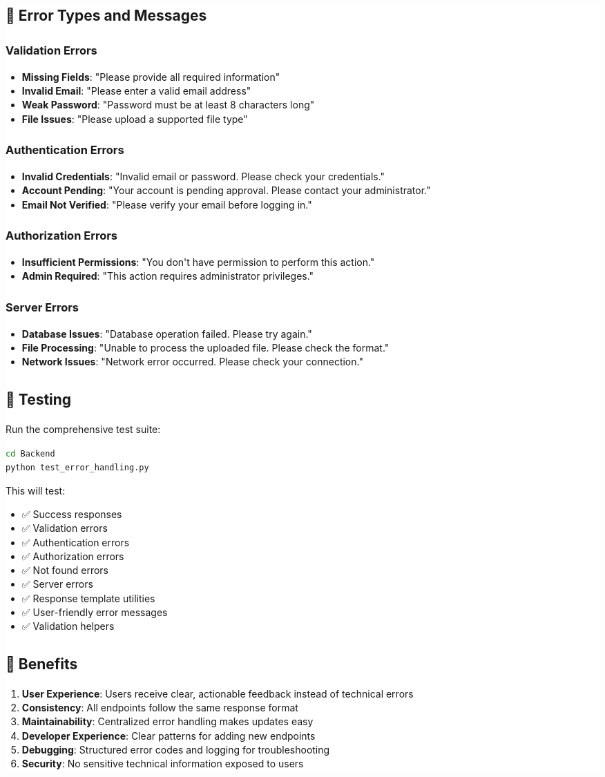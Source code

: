 ## 🔧 Error Types and Messages

### Validation Errors
- **Missing Fields**: "Please provide all required information"
- **Invalid Email**: "Please enter a valid email address"
- **Weak Password**: "Password must be at least 8 characters long"
- **File Issues**: "Please upload a supported file type"

### Authentication Errors
- **Invalid Credentials**: "Invalid email or password. Please check your credentials."
- **Account Pending**: "Your account is pending approval. Please contact your administrator."
- **Email Not Verified**: "Please verify your email before logging in."

### Authorization Errors
- **Insufficient Permissions**: "You don't have permission to perform this action."
- **Admin Required**: "This action requires administrator privileges."

### Server Errors
- **Database Issues**: "Database operation failed. Please try again."
- **File Processing**: "Unable to process the uploaded file. Please check the format."
- **Network Issues**: "Network error occurred. Please check your connection."

## 🧪 Testing

Run the comprehensive test suite:

```bash
cd Backend
python test_error_handling.py
```

This will test:
- ✅ Success responses
- ✅ Validation errors
- ✅ Authentication errors
- ✅ Authorization errors
- ✅ Not found errors
- ✅ Server errors
- ✅ Response template utilities
- ✅ User-friendly error messages
- ✅ Validation helpers

## 🚀 Benefits

1. **User Experience**: Users receive clear, actionable feedback instead of technical errors
2. **Consistency**: All endpoints follow the same response format
3. **Maintainability**: Centralized error handling makes updates easy
4. **Developer Experience**: Clear patterns for adding new endpoints
5. **Debugging**: Structured error codes and logging for troubleshooting
6. **Security**: No sensitive technical information exposed to users
